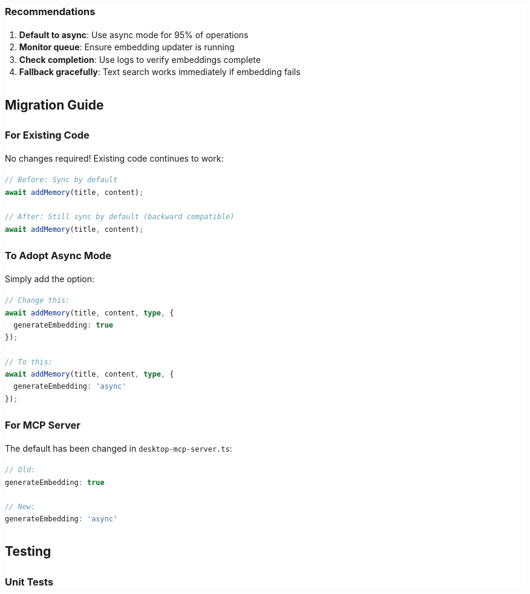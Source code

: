 ### Recommendations

1. **Default to async**: Use async mode for 95% of operations
2. **Monitor queue**: Ensure embedding updater is running
3. **Check completion**: Use logs to verify embeddings complete
4. **Fallback gracefully**: Text search works immediately if embedding fails

## Migration Guide

### For Existing Code

No changes required! Existing code continues to work:

```typescript
// Before: Sync by default
await addMemory(title, content);

// After: Still sync by default (backward compatible)
await addMemory(title, content);
```

### To Adopt Async Mode

Simply add the option:

```typescript
// Change this:
await addMemory(title, content, type, {
  generateEmbedding: true
});

// To this:
await addMemory(title, content, type, {
  generateEmbedding: 'async'
});
```

### For MCP Server

The default has been changed in `desktop-mcp-server.ts`:

```typescript
// Old:
generateEmbedding: true

// New:
generateEmbedding: 'async'
```

## Testing

### Unit Tests
